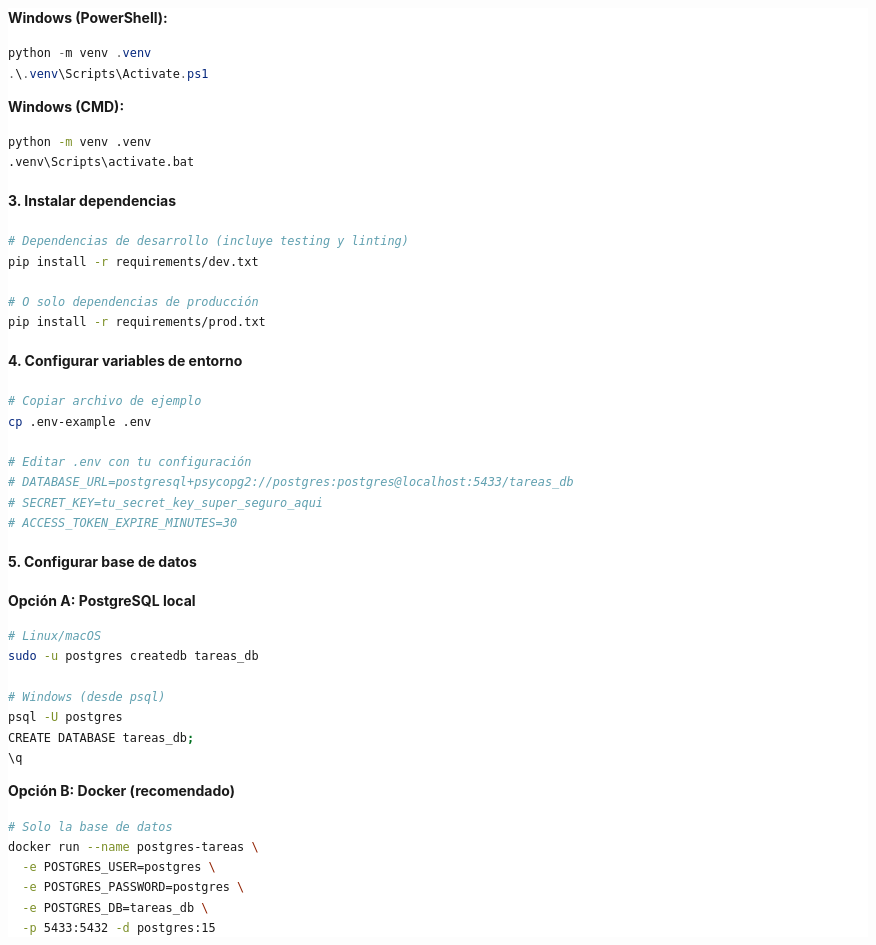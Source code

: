**Windows (PowerShell):**
```powershell
python -m venv .venv
.\.venv\Scripts\Activate.ps1
```

**Windows (CMD):**
```cmd
python -m venv .venv
.venv\Scripts\activate.bat
```

#### 3. Instalar dependencias

```bash
# Dependencias de desarrollo (incluye testing y linting)
pip install -r requirements/dev.txt

# O solo dependencias de producción
pip install -r requirements/prod.txt
```

#### 4. Configurar variables de entorno

```bash
# Copiar archivo de ejemplo
cp .env-example .env

# Editar .env con tu configuración
# DATABASE_URL=postgresql+psycopg2://postgres:postgres@localhost:5433/tareas_db
# SECRET_KEY=tu_secret_key_super_seguro_aqui
# ACCESS_TOKEN_EXPIRE_MINUTES=30
```

#### 5. Configurar base de datos

**Opción A: PostgreSQL local**
```bash
# Linux/macOS
sudo -u postgres createdb tareas_db

# Windows (desde psql)
psql -U postgres
CREATE DATABASE tareas_db;
\q
```

**Opción B: Docker (recomendado)**
```bash
# Solo la base de datos
docker run --name postgres-tareas \
  -e POSTGRES_USER=postgres \
  -e POSTGRES_PASSWORD=postgres \
  -e POSTGRES_DB=tareas_db \
  -p 5433:5432 -d postgres:15
```
